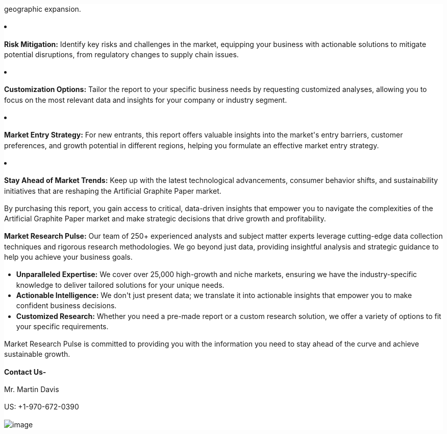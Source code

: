 geographic expansion.</p></li><li><p><strong>Risk Mitigation:</strong> Identify key risks and challenges in the market, equipping your business with actionable solutions to mitigate potential disruptions, from regulatory changes to supply chain issues.</p></li><li><p><strong>Customization Options:</strong> Tailor the report to your specific business needs by requesting customized analyses, allowing you to focus on the most relevant data and insights for your company or industry segment.</p></li><li><p><strong>Market Entry Strategy:</strong> For new entrants, this report offers valuable insights into the market's entry barriers, customer preferences, and growth potential in different regions, helping you formulate an effective market entry strategy.</p></li><li><p><strong>Stay Ahead of Market Trends:</strong> Keep up with the latest technological advancements, consumer behavior shifts, and sustainability initiatives that are reshaping the Artificial Graphite Paper market.</p></li></ol><p>By purchasing this report, you gain access to critical, data-driven insights that empower you to navigate the complexities of the Artificial Graphite Paper market and make strategic decisions that drive growth and profitability.</p><p><strong>Market Research Pulse:</strong>&nbsp;Our team of 250+ experienced analysts and subject matter experts leverage cutting-edge data collection techniques and rigorous research methodologies. We go beyond just data, providing insightful analysis and strategic guidance to help you achieve your business goals.</p><ul><li><strong>Unparalleled Expertise:</strong>&nbsp;We cover over 25,000 high-growth and niche markets, ensuring we have the industry-specific knowledge to deliver tailored solutions for your unique needs.</li><li><strong>Actionable Intelligence:</strong>&nbsp;We don't just present data; we translate it into actionable insights that empower you to make confident business decisions.</li><li><strong>Customized Research:</strong>&nbsp;Whether you need a pre-made report or a custom research solution, we offer a variety of options to fit your specific requirements.</li></ul><p>Market Research Pulse is committed to providing you with the information you need to stay ahead of the curve and achieve sustainable growth.</p><p><strong>Contact Us-</strong></p><p>Mr. Martin Davis</p><p>US: +1-970-672-0390</p>
![image](https://github.com/user-attachments/assets/ae66add0-5eb7-42fd-9fd1-6069a7470f27)
